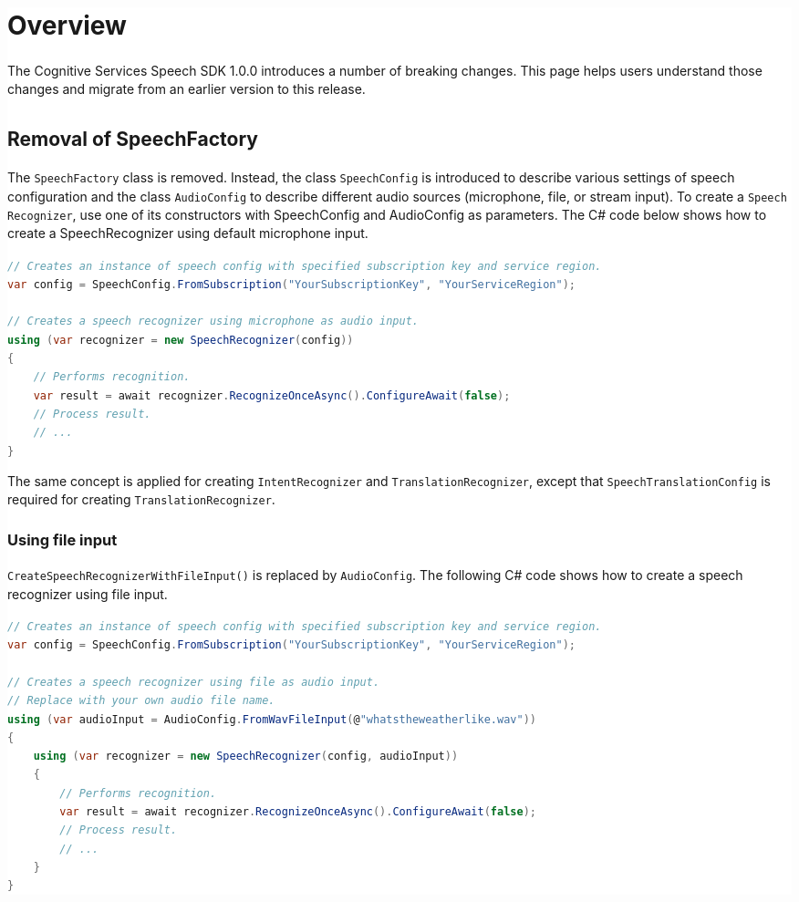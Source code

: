 # Overview

The Cognitive Services Speech SDK 1.0.0 introduces a number of breaking changes. This page helps users understand those changes and migrate from an earlier version to this release.

## Removal of SpeechFactory

The `SpeechFactory` class is removed. Instead, the class `SpeechConfig` is introduced to describe various settings of speech configuration and the class `AudioConfig` to describe different audio sources (microphone, file, or stream input). To create a `SpeechRecognizer`, use one of its constructors with SpeechConfig and AudioConfig as parameters. The C# code below shows how to create a SpeechRecognizer using default microphone input.

```csharp
// Creates an instance of speech config with specified subscription key and service region.
var config = SpeechConfig.FromSubscription("YourSubscriptionKey", "YourServiceRegion");

// Creates a speech recognizer using microphone as audio input.
using (var recognizer = new SpeechRecognizer(config))
{
    // Performs recognition.
    var result = await recognizer.RecognizeOnceAsync().ConfigureAwait(false);
    // Process result.
    // ...
}
```

The same concept is applied for creating `IntentRecognizer` and `TranslationRecognizer`, except that `SpeechTranslationConfig` is required for creating `TranslationRecognizer`.

### Using file input

`CreateSpeechRecognizerWithFileInput()` is replaced by `AudioConfig`. The following C# code shows how to create a speech recognizer using file input.
```csharp
// Creates an instance of speech config with specified subscription key and service region.
var config = SpeechConfig.FromSubscription("YourSubscriptionKey", "YourServiceRegion");

// Creates a speech recognizer using file as audio input.
// Replace with your own audio file name.
using (var audioInput = AudioConfig.FromWavFileInput(@"whatstheweatherlike.wav"))
{
    using (var recognizer = new SpeechRecognizer(config, audioInput))
    {
        // Performs recognition.
        var result = await recognizer.RecognizeOnceAsync().ConfigureAwait(false);
        // Process result.
        // ...
    }
}
```

